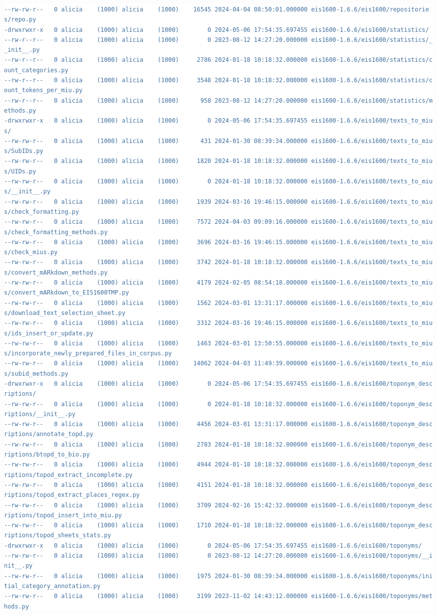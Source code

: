 ```diff
--rw-rw-r--   0 alicia    (1000) alicia    (1000)    16545 2024-04-04 08:50:01.000000 eis1600-1.6.6/eis1600/repositories/repo.py
-drwxrwxr-x   0 alicia    (1000) alicia    (1000)        0 2024-05-06 17:54:35.697455 eis1600-1.6.6/eis1600/statistics/
--rw-r--r--   0 alicia    (1000) alicia    (1000)        0 2023-08-12 14:27:20.000000 eis1600-1.6.6/eis1600/statistics/__init__.py
--rw-r--r--   0 alicia    (1000) alicia    (1000)     2786 2024-01-18 10:18:32.000000 eis1600-1.6.6/eis1600/statistics/count_categories.py
--rw-r--r--   0 alicia    (1000) alicia    (1000)     3548 2024-01-18 10:18:32.000000 eis1600-1.6.6/eis1600/statistics/count_tokens_per_miu.py
--rw-r--r--   0 alicia    (1000) alicia    (1000)      958 2023-08-12 14:27:20.000000 eis1600-1.6.6/eis1600/statistics/methods.py
-drwxrwxr-x   0 alicia    (1000) alicia    (1000)        0 2024-05-06 17:54:35.697455 eis1600-1.6.6/eis1600/texts_to_mius/
--rw-rw-r--   0 alicia    (1000) alicia    (1000)      431 2024-01-30 08:39:34.000000 eis1600-1.6.6/eis1600/texts_to_mius/SubIDs.py
--rw-rw-r--   0 alicia    (1000) alicia    (1000)     1820 2024-01-18 10:18:32.000000 eis1600-1.6.6/eis1600/texts_to_mius/UIDs.py
--rw-rw-r--   0 alicia    (1000) alicia    (1000)        0 2024-01-18 10:18:32.000000 eis1600-1.6.6/eis1600/texts_to_mius/__init__.py
--rw-rw-r--   0 alicia    (1000) alicia    (1000)     1939 2024-03-16 19:46:15.000000 eis1600-1.6.6/eis1600/texts_to_mius/check_formatting.py
--rw-rw-r--   0 alicia    (1000) alicia    (1000)     7572 2024-04-03 09:09:16.000000 eis1600-1.6.6/eis1600/texts_to_mius/check_formatting_methods.py
--rw-rw-r--   0 alicia    (1000) alicia    (1000)     3696 2024-03-16 19:46:15.000000 eis1600-1.6.6/eis1600/texts_to_mius/check_mius.py
--rw-rw-r--   0 alicia    (1000) alicia    (1000)     3742 2024-01-18 10:18:32.000000 eis1600-1.6.6/eis1600/texts_to_mius/convert_mARkdown_methods.py
--rw-rw-r--   0 alicia    (1000) alicia    (1000)     4179 2024-02-05 08:54:18.000000 eis1600-1.6.6/eis1600/texts_to_mius/convert_mARkdown_to_EIS1600TMP.py
--rw-rw-r--   0 alicia    (1000) alicia    (1000)     1562 2024-03-01 13:31:17.000000 eis1600-1.6.6/eis1600/texts_to_mius/download_text_selection_sheet.py
--rw-rw-r--   0 alicia    (1000) alicia    (1000)     3312 2024-03-16 19:46:15.000000 eis1600-1.6.6/eis1600/texts_to_mius/ids_insert_or_update.py
--rw-rw-r--   0 alicia    (1000) alicia    (1000)     1463 2024-03-01 13:50:55.000000 eis1600-1.6.6/eis1600/texts_to_mius/incorporate_newly_prepared_files_in_corpus.py
--rw-rw-r--   0 alicia    (1000) alicia    (1000)    14062 2024-04-03 11:49:39.000000 eis1600-1.6.6/eis1600/texts_to_mius/subid_methods.py
-drwxrwxr-x   0 alicia    (1000) alicia    (1000)        0 2024-05-06 17:54:35.697455 eis1600-1.6.6/eis1600/toponym_descriptions/
--rw-rw-r--   0 alicia    (1000) alicia    (1000)        0 2024-01-18 10:18:32.000000 eis1600-1.6.6/eis1600/toponym_descriptions/__init__.py
--rw-rw-r--   0 alicia    (1000) alicia    (1000)     4456 2024-03-01 13:31:17.000000 eis1600-1.6.6/eis1600/toponym_descriptions/annotate_topd.py
--rw-rw-r--   0 alicia    (1000) alicia    (1000)     2783 2024-01-18 10:18:32.000000 eis1600-1.6.6/eis1600/toponym_descriptions/btopd_to_bio.py
--rw-rw-r--   0 alicia    (1000) alicia    (1000)     4944 2024-01-18 10:18:32.000000 eis1600-1.6.6/eis1600/toponym_descriptions/topod_extract_incomplete.py
--rw-rw-r--   0 alicia    (1000) alicia    (1000)     4151 2024-01-18 10:18:32.000000 eis1600-1.6.6/eis1600/toponym_descriptions/topod_extract_places_regex.py
--rw-rw-r--   0 alicia    (1000) alicia    (1000)     3709 2024-02-16 15:42:32.000000 eis1600-1.6.6/eis1600/toponym_descriptions/topod_insert_into_miu.py
--rw-rw-r--   0 alicia    (1000) alicia    (1000)     1710 2024-01-18 10:18:32.000000 eis1600-1.6.6/eis1600/toponym_descriptions/topod_sheets_stats.py
-drwxrwxr-x   0 alicia    (1000) alicia    (1000)        0 2024-05-06 17:54:35.697455 eis1600-1.6.6/eis1600/toponyms/
--rw-rw-r--   0 alicia    (1000) alicia    (1000)        0 2023-08-12 14:27:20.000000 eis1600-1.6.6/eis1600/toponyms/__init__.py
--rw-rw-r--   0 alicia    (1000) alicia    (1000)     1975 2024-01-30 08:39:34.000000 eis1600-1.6.6/eis1600/toponyms/initial_category_annotation.py
--rw-rw-r--   0 alicia    (1000) alicia    (1000)     3199 2023-11-02 14:43:12.000000 eis1600-1.6.6/eis1600/toponyms/methods.py
```